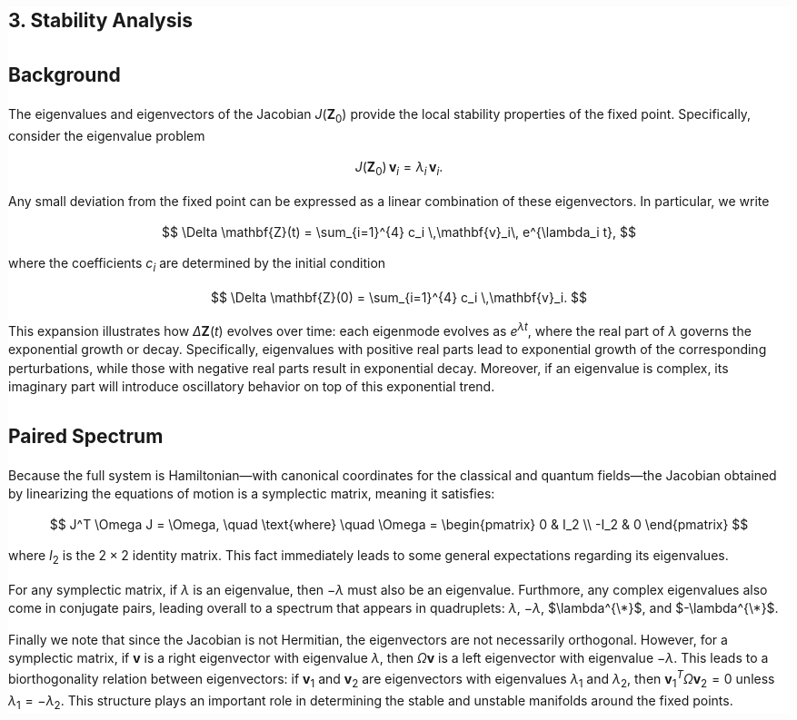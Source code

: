 ## 3. Stability Analysis

## Background

The eigenvalues and eigenvectors of the Jacobian $J(\mathbf{Z}_0)$ provide the local stability properties of the fixed point. Specifically, consider the eigenvalue problem

$$
J(\mathbf{Z}_0)\,\mathbf{v}_i = \lambda_i\, \mathbf{v}_i.
$$

Any small deviation from the fixed point can be expressed as a linear combination of these eigenvectors. In particular, we write

$$
\Delta \mathbf{Z}(t) = \sum_{i=1}^{4} c_i \,\mathbf{v}_i\, e^{\lambda_i t},
$$

where the coefficients $c_i$ are determined by the initial condition

$$
\Delta \mathbf{Z}(0) = \sum_{i=1}^{4} c_i \,\mathbf{v}_i.
$$

This expansion illustrates how $\Delta\mathbf{Z}(t)$ evolves over time: each eigenmode evolves as $e^{\lambda t}$, where the real part of $\lambda$ governs the exponential growth or decay. Specifically, eigenvalues with positive real parts lead to exponential growth of the corresponding perturbations, while those with negative real parts result in exponential decay. Moreover, if an eigenvalue is complex, its imaginary part will introduce oscillatory behavior on top of this exponential trend.

## Paired Spectrum

Because the full system is Hamiltonian—with canonical coordinates for the classical and quantum fields—the Jacobian obtained by linearizing the equations of motion is a symplectic matrix, meaning it satisfies:

$$
J^T \Omega J = \Omega, \quad \text{where} \quad \Omega = \begin{pmatrix} 0 & I_2 \\ -I_2 & 0 \end{pmatrix}
$$

where $I_2$ is the $2\times2$ identity matrix. This fact immediately leads to some general expectations regarding its eigenvalues.

For any symplectic matrix, if $\lambda$ is an eigenvalue, then $-\lambda$ must also be an eigenvalue. Furthmore, any complex eigenvalues also come in conjugate pairs, leading overall to a spectrum that appears in quadruplets: $\lambda$, $-\lambda$, $\lambda^{\*}$, and $-\lambda^{\*}$.

Finally we note that since the Jacobian is not Hermitian, the eigenvectors are not necessarily orthogonal. However, for a symplectic matrix, if $\mathbf{v}$ is a right eigenvector with eigenvalue $\lambda$, then $\Omega\mathbf{v}$ is a left eigenvector with eigenvalue $-\lambda$. This leads to a biorthogonality relation between eigenvectors: if $\mathbf{v}_1$ and $\mathbf{v}_2$ are eigenvectors with eigenvalues $\lambda_1$ and $\lambda_2$, then $\mathbf{v}_1^T\Omega\mathbf{v}_2 = 0$ unless $\lambda_1 = -\lambda_2$. This structure plays an important role in determining the stable and unstable manifolds around the fixed points.
